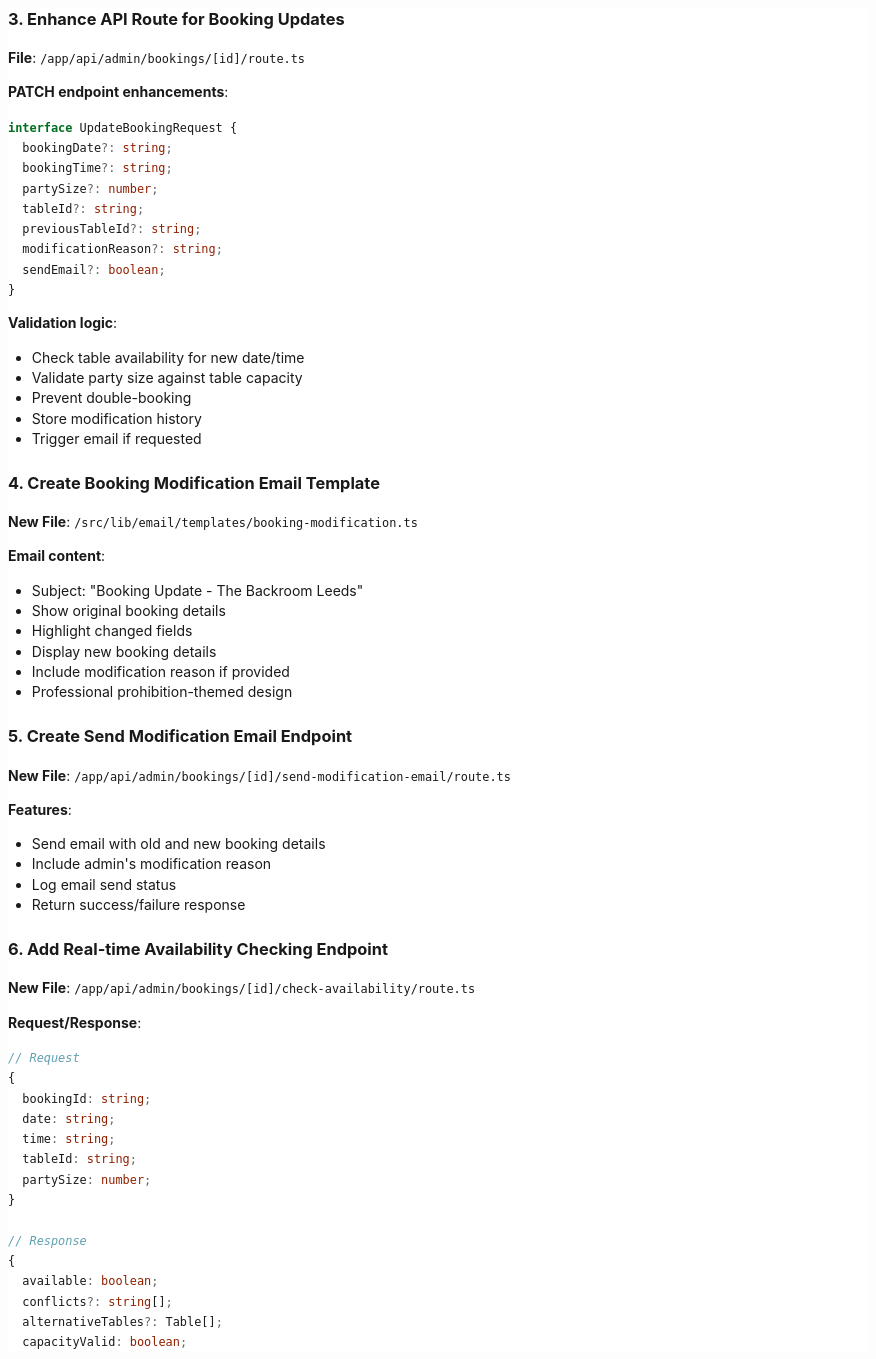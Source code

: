 ```typescript
```

### 3. Enhance API Route for Booking Updates
**File**: `/app/api/admin/bookings/[id]/route.ts`

**PATCH endpoint enhancements**:
```typescript
interface UpdateBookingRequest {
  bookingDate?: string;
  bookingTime?: string;
  partySize?: number;
  tableId?: string;
  previousTableId?: string;
  modificationReason?: string;
  sendEmail?: boolean;
}
```

**Validation logic**:
- Check table availability for new date/time
- Validate party size against table capacity
- Prevent double-booking
- Store modification history
- Trigger email if requested

### 4. Create Booking Modification Email Template
**New File**: `/src/lib/email/templates/booking-modification.ts`

**Email content**:
- Subject: "Booking Update - The Backroom Leeds"
- Show original booking details
- Highlight changed fields
- Display new booking details
- Include modification reason if provided
- Professional prohibition-themed design

### 5. Create Send Modification Email Endpoint
**New File**: `/app/api/admin/bookings/[id]/send-modification-email/route.ts`

**Features**:
- Send email with old and new booking details
- Include admin's modification reason
- Log email send status
- Return success/failure response

### 6. Add Real-time Availability Checking Endpoint
**New File**: `/app/api/admin/bookings/[id]/check-availability/route.ts`

**Request/Response**:
```typescript
// Request
{
  bookingId: string;
  date: string;
  time: string;
  tableId: string;
  partySize: number;
}

// Response
{
  available: boolean;
  conflicts?: string[];
  alternativeTables?: Table[];
  capacityValid: boolean;
```